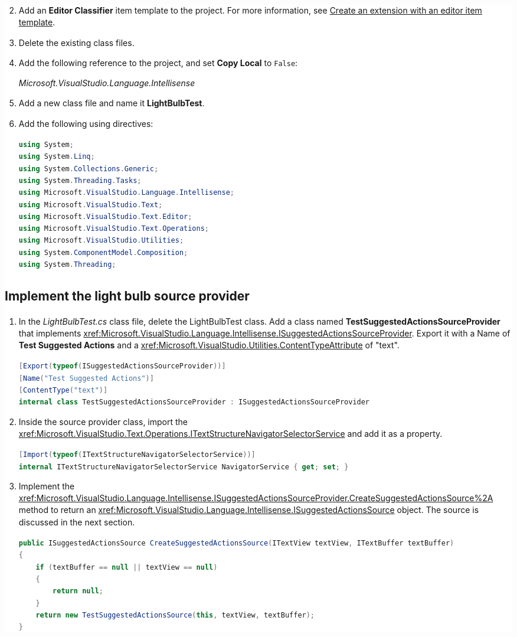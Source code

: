 2. Add an **Editor Classifier** item template to the project. For more information, see [Create an extension with an editor item template](../extensibility/creating-an-extension-with-an-editor-item-template.md).

3. Delete the existing class files.

4. Add the following reference to the project, and set **Copy Local** to `False`:

     *Microsoft.VisualStudio.Language.Intellisense*

5. Add a new class file and name it **LightBulbTest**.

6. Add the following using directives:

    ```csharp
    using System;
    using System.Linq;
    using System.Collections.Generic;
    using System.Threading.Tasks;
    using Microsoft.VisualStudio.Language.Intellisense;
    using Microsoft.VisualStudio.Text;
    using Microsoft.VisualStudio.Text.Editor;
    using Microsoft.VisualStudio.Text.Operations;
    using Microsoft.VisualStudio.Utilities;
    using System.ComponentModel.Composition;
    using System.Threading;

    ```

## Implement the light bulb source provider

1. In the *LightBulbTest.cs* class file, delete the LightBulbTest class. Add a class named **TestSuggestedActionsSourceProvider** that implements <xref:Microsoft.VisualStudio.Language.Intellisense.ISuggestedActionsSourceProvider>. Export it with a Name of **Test Suggested Actions** and a <xref:Microsoft.VisualStudio.Utilities.ContentTypeAttribute> of "text".

    ```csharp
    [Export(typeof(ISuggestedActionsSourceProvider))]
    [Name("Test Suggested Actions")]
    [ContentType("text")]
    internal class TestSuggestedActionsSourceProvider : ISuggestedActionsSourceProvider
    ```

2. Inside the source provider class, import the <xref:Microsoft.VisualStudio.Text.Operations.ITextStructureNavigatorSelectorService> and add it as a property.

    ```csharp
    [Import(typeof(ITextStructureNavigatorSelectorService))]
    internal ITextStructureNavigatorSelectorService NavigatorService { get; set; }
    ```

3. Implement the <xref:Microsoft.VisualStudio.Language.Intellisense.ISuggestedActionsSourceProvider.CreateSuggestedActionsSource%2A> method to return an <xref:Microsoft.VisualStudio.Language.Intellisense.ISuggestedActionsSource> object. The source is discussed in the next section.

    ```csharp
    public ISuggestedActionsSource CreateSuggestedActionsSource(ITextView textView, ITextBuffer textBuffer)
    {
        if (textBuffer == null || textView == null)
        {
            return null;
        }
        return new TestSuggestedActionsSource(this, textView, textBuffer);
    }
    ```
